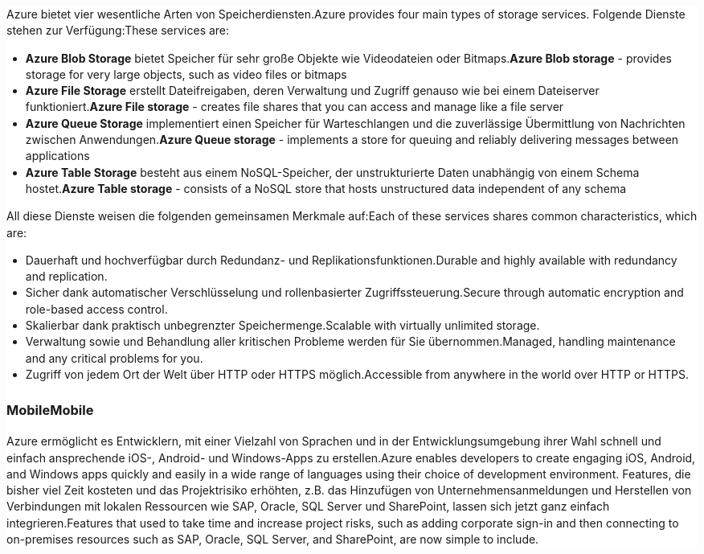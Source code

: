 <span data-ttu-id="5d8f1-175">Azure bietet vier wesentliche Arten von Speicherdiensten.</span><span class="sxs-lookup"><span data-stu-id="5d8f1-175">Azure provides four main types of storage services.</span></span> <span data-ttu-id="5d8f1-176">Folgende Dienste stehen zur Verfügung:</span><span class="sxs-lookup"><span data-stu-id="5d8f1-176">These services are:</span></span>

- <span data-ttu-id="5d8f1-177">**Azure Blob Storage** bietet Speicher für sehr große Objekte wie Videodateien oder Bitmaps.</span><span class="sxs-lookup"><span data-stu-id="5d8f1-177">**Azure Blob storage** - provides storage for very large objects, such as video files or bitmaps</span></span>
- <span data-ttu-id="5d8f1-178">**Azure File Storage** erstellt Dateifreigaben, deren Verwaltung und Zugriff genauso wie bei einem Dateiserver funktioniert.</span><span class="sxs-lookup"><span data-stu-id="5d8f1-178">**Azure File storage** - creates file shares that you can access and manage like a file server</span></span>
- <span data-ttu-id="5d8f1-179">**Azure Queue Storage** implementiert einen Speicher für Warteschlangen und die zuverlässige Übermittlung von Nachrichten zwischen Anwendungen.</span><span class="sxs-lookup"><span data-stu-id="5d8f1-179">**Azure Queue storage** - implements a store for queuing and reliably delivering messages between applications</span></span>
- <span data-ttu-id="5d8f1-180">**Azure Table Storage** besteht aus einem NoSQL-Speicher, der unstrukturierte Daten unabhängig von einem Schema hostet.</span><span class="sxs-lookup"><span data-stu-id="5d8f1-180">**Azure Table storage** - consists of a NoSQL store that hosts unstructured data independent of any schema</span></span>

<span data-ttu-id="5d8f1-181">All diese Dienste weisen die folgenden gemeinsamen Merkmale auf:</span><span class="sxs-lookup"><span data-stu-id="5d8f1-181">Each of these services shares common characteristics, which are:</span></span>

- <span data-ttu-id="5d8f1-182">Dauerhaft und hochverfügbar durch Redundanz- und Replikationsfunktionen.</span><span class="sxs-lookup"><span data-stu-id="5d8f1-182">Durable and highly available with redundancy and replication.</span></span>
- <span data-ttu-id="5d8f1-183">Sicher dank automatischer Verschlüsselung und rollenbasierter Zugriffssteuerung.</span><span class="sxs-lookup"><span data-stu-id="5d8f1-183">Secure through automatic encryption and role-based access control.</span></span>
- <span data-ttu-id="5d8f1-184">Skalierbar dank praktisch unbegrenzter Speichermenge.</span><span class="sxs-lookup"><span data-stu-id="5d8f1-184">Scalable with virtually unlimited storage.</span></span>
- <span data-ttu-id="5d8f1-185">Verwaltung sowie und Behandlung aller kritischen Probleme werden für Sie übernommen.</span><span class="sxs-lookup"><span data-stu-id="5d8f1-185">Managed, handling maintenance and any critical problems for you.</span></span>
- <span data-ttu-id="5d8f1-186">Zugriff von jedem Ort der Welt über HTTP oder HTTPS möglich.</span><span class="sxs-lookup"><span data-stu-id="5d8f1-186">Accessible from anywhere in the world over HTTP or HTTPS.</span></span>

<a name="mobile-services"></a>

### <a name="mobile"></a><span data-ttu-id="5d8f1-187">Mobile</span><span class="sxs-lookup"><span data-stu-id="5d8f1-187">Mobile</span></span>

<span data-ttu-id="5d8f1-188">Azure ermöglicht es Entwicklern, mit einer Vielzahl von Sprachen und in der Entwicklungsumgebung ihrer Wahl schnell und einfach ansprechende iOS-, Android- und Windows-Apps zu erstellen.</span><span class="sxs-lookup"><span data-stu-id="5d8f1-188">Azure enables developers to create engaging iOS, Android, and Windows apps quickly and easily in a wide range of languages using their choice of development environment.</span></span> <span data-ttu-id="5d8f1-189">Features, die bisher viel Zeit kosteten und das Projektrisiko erhöhten, z.B. das Hinzufügen von Unternehmensanmeldungen und Herstellen von Verbindungen mit lokalen Ressourcen wie SAP, Oracle, SQL Server und SharePoint, lassen sich jetzt ganz einfach integrieren.</span><span class="sxs-lookup"><span data-stu-id="5d8f1-189">Features that used to take time and increase project risks, such as adding corporate sign-in and then connecting to on-premises resources such as SAP, Oracle, SQL Server, and SharePoint, are now simple to include.</span></span>
